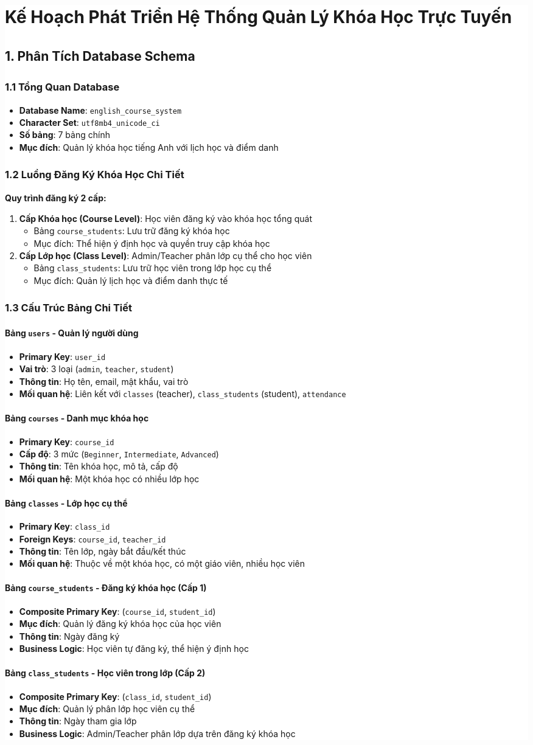 # Kế Hoạch Phát Triển Hệ Thống Quản Lý Khóa Học Trực Tuyến

## 1. Phân Tích Database Schema

### 1.1 Tổng Quan Database
- **Database Name**: `english_course_system`
- **Character Set**: `utf8mb4_unicode_ci`
- **Số bảng**: 7 bảng chính
- **Mục đích**: Quản lý khóa học tiếng Anh với lịch học và điểm danh

### 1.2 Luồng Đăng Ký Khóa Học Chi Tiết
**Quy trình đăng ký 2 cấp:**
1. **Cấp Khóa học (Course Level)**: Học viên đăng ký vào khóa học tổng quát
   - Bảng `course_students`: Lưu trữ đăng ký khóa học
   - Mục đích: Thể hiện ý định học và quyền truy cập khóa học
2. **Cấp Lớp học (Class Level)**: Admin/Teacher phân lớp cụ thể cho học viên
   - Bảng `class_students`: Lưu trữ học viên trong lớp học cụ thể
   - Mục đích: Quản lý lịch học và điểm danh thực tế

### 1.3 Cấu Trúc Bảng Chi Tiết

#### **Bảng `users`** - Quản lý người dùng
- **Primary Key**: `user_id`
- **Vai trò**: 3 loại (`admin`, `teacher`, `student`)
- **Thông tin**: Họ tên, email, mật khẩu, vai trò
- **Mối quan hệ**: Liên kết với `classes` (teacher), `class_students` (student), `attendance`

#### **Bảng `courses`** - Danh mục khóa học
- **Primary Key**: `course_id`
- **Cấp độ**: 3 mức (`Beginner`, `Intermediate`, `Advanced`)
- **Thông tin**: Tên khóa học, mô tả, cấp độ
- **Mối quan hệ**: Một khóa học có nhiều lớp học

#### **Bảng `classes`** - Lớp học cụ thể
- **Primary Key**: `class_id`
- **Foreign Keys**: `course_id`, `teacher_id`
- **Thông tin**: Tên lớp, ngày bắt đầu/kết thúc
- **Mối quan hệ**: Thuộc về một khóa học, có một giáo viên, nhiều học viên

#### **Bảng `course_students`** - Đăng ký khóa học (Cấp 1)
- **Composite Primary Key**: (`course_id`, `student_id`)
- **Mục đích**: Quản lý đăng ký khóa học của học viên
- **Thông tin**: Ngày đăng ký
- **Business Logic**: Học viên tự đăng ký, thể hiện ý định học

#### **Bảng `class_students`** - Học viên trong lớp (Cấp 2)
- **Composite Primary Key**: (`class_id`, `student_id`)
- **Mục đích**: Quản lý phân lớp học viên cụ thể
- **Thông tin**: Ngày tham gia lớp
- **Business Logic**: Admin/Teacher phân lớp dựa trên đăng ký khóa học
